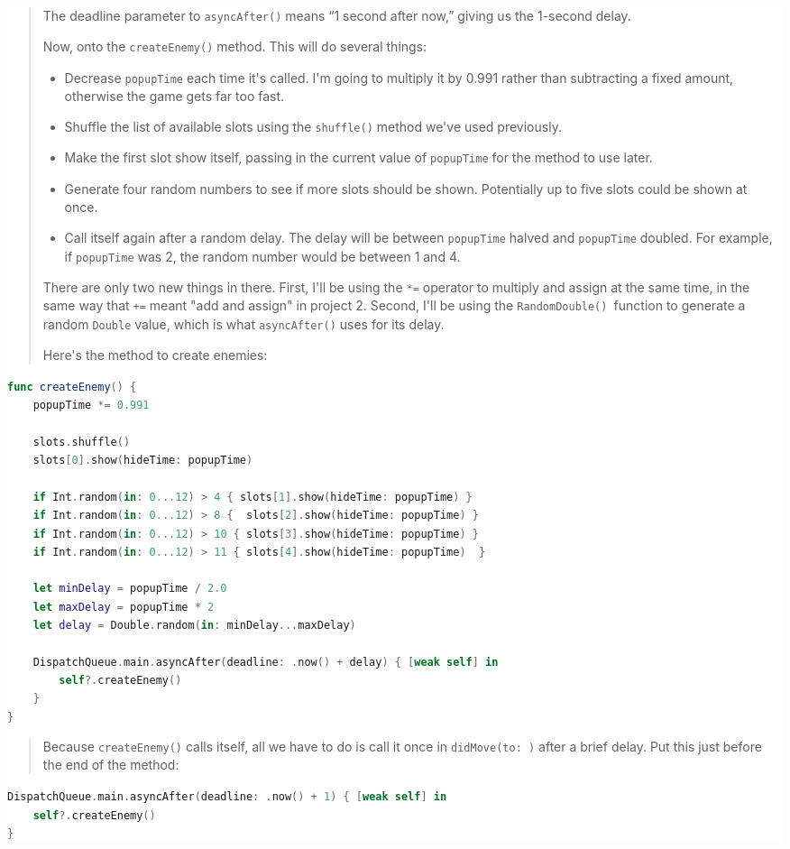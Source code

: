 >The deadline parameter to `asyncAfter()` means “1 second after now,” giving us the 1-second delay.
>
>Now, onto the `createEnemy()` method. This will do several things:
>
>
>* Decrease `popupTime` each time it's called. I'm going to multiply it by 0.991 rather than subtracting a fixed amount, otherwise the game gets far too fast.
>
>* Shuffle the list of available slots using the `shuffle()` method we've used previously.
>
>* Make the first slot show itself, passing in the current value of `popupTime` for the method to use later.
>
>* Generate four random numbers to see if more slots should be shown. Potentially up to five slots could be shown at once.
>
>* Call itself again after a random delay. The delay will be between `popupTime` halved and `popupTime` doubled. For example, if `popupTime` was 2, the random number would be between 1 and 4.
>
>There are only two new things in there. First, I'll be using the `*=` operator to multiply and assign at the same time, in the same way that `+=` meant "add and assign" in project 2. Second, I'll be using the `RandomDouble() `function to generate a random `Double` value, which is what `asyncAfter()` uses for its delay.
>
>Here's the method to create enemies:

```swift
func createEnemy() {
    popupTime *= 0.991

    slots.shuffle()
    slots[0].show(hideTime: popupTime)

    if Int.random(in: 0...12) > 4 { slots[1].show(hideTime: popupTime) }
    if Int.random(in: 0...12) > 8 {  slots[2].show(hideTime: popupTime) }
    if Int.random(in: 0...12) > 10 { slots[3].show(hideTime: popupTime) }
    if Int.random(in: 0...12) > 11 { slots[4].show(hideTime: popupTime)  }

    let minDelay = popupTime / 2.0
    let maxDelay = popupTime * 2
    let delay = Double.random(in: minDelay...maxDelay)

    DispatchQueue.main.asyncAfter(deadline: .now() + delay) { [weak self] in
        self?.createEnemy()
    }
}
```

>Because `createEnemy()` calls itself, all we have to do is call it once in `didMove(to: )` after a brief delay. Put this just before the end of the method:

```swift
DispatchQueue.main.asyncAfter(deadline: .now() + 1) { [weak self] in
    self?.createEnemy()
}
```
